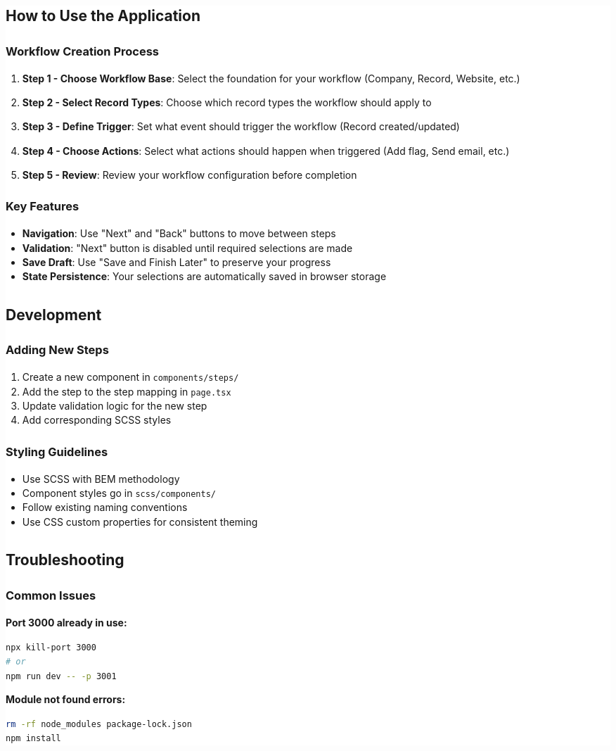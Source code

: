 ## How to Use the Application

### Workflow Creation Process

1. **Step 1 - Choose Workflow Base**: Select the foundation for your workflow (Company, Record, Website, etc.)

2. **Step 2 - Select Record Types**: Choose which record types the workflow should apply to

3. **Step 3 - Define Trigger**: Set what event should trigger the workflow (Record created/updated)

4. **Step 4 - Choose Actions**: Select what actions should happen when triggered (Add flag, Send email, etc.)

5. **Step 5 - Review**: Review your workflow configuration before completion

### Key Features

- **Navigation**: Use "Next" and "Back" buttons to move between steps
- **Validation**: "Next" button is disabled until required selections are made
- **Save Draft**: Use "Save and Finish Later" to preserve your progress
- **State Persistence**: Your selections are automatically saved in browser storage

## Development

### Adding New Steps

1. Create a new component in `components/steps/`
2. Add the step to the step mapping in `page.tsx`
3. Update validation logic for the new step
4. Add corresponding SCSS styles

### Styling Guidelines

- Use SCSS with BEM methodology
- Component styles go in `scss/components/`
- Follow existing naming conventions
- Use CSS custom properties for consistent theming

## Troubleshooting

### Common Issues

**Port 3000 already in use:**
```bash
npx kill-port 3000
# or
npm run dev -- -p 3001
```

**Module not found errors:**
```bash
rm -rf node_modules package-lock.json
npm install
```
